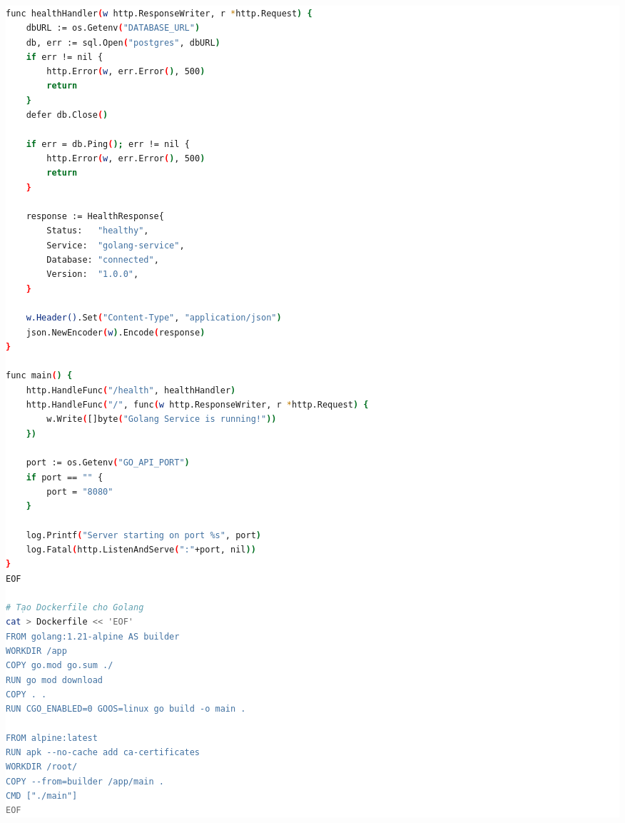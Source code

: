 ```bash
func healthHandler(w http.ResponseWriter, r *http.Request) {
    dbURL := os.Getenv("DATABASE_URL")
    db, err := sql.Open("postgres", dbURL)
    if err != nil {
        http.Error(w, err.Error(), 500)
        return
    }
    defer db.Close()

    if err = db.Ping(); err != nil {
        http.Error(w, err.Error(), 500)
        return
    }

    response := HealthResponse{
        Status:   "healthy",
        Service:  "golang-service",
        Database: "connected",
        Version:  "1.0.0",
    }

    w.Header().Set("Content-Type", "application/json")
    json.NewEncoder(w).Encode(response)
}

func main() {
    http.HandleFunc("/health", healthHandler)
    http.HandleFunc("/", func(w http.ResponseWriter, r *http.Request) {
        w.Write([]byte("Golang Service is running!"))
    })

    port := os.Getenv("GO_API_PORT")
    if port == "" {
        port = "8080"
    }

    log.Printf("Server starting on port %s", port)
    log.Fatal(http.ListenAndServe(":"+port, nil))
}
EOF

# Tạo Dockerfile cho Golang
cat > Dockerfile << 'EOF'
FROM golang:1.21-alpine AS builder
WORKDIR /app
COPY go.mod go.sum ./
RUN go mod download
COPY . .
RUN CGO_ENABLED=0 GOOS=linux go build -o main .

FROM alpine:latest
RUN apk --no-cache add ca-certificates
WORKDIR /root/
COPY --from=builder /app/main .
CMD ["./main"]
EOF
```
